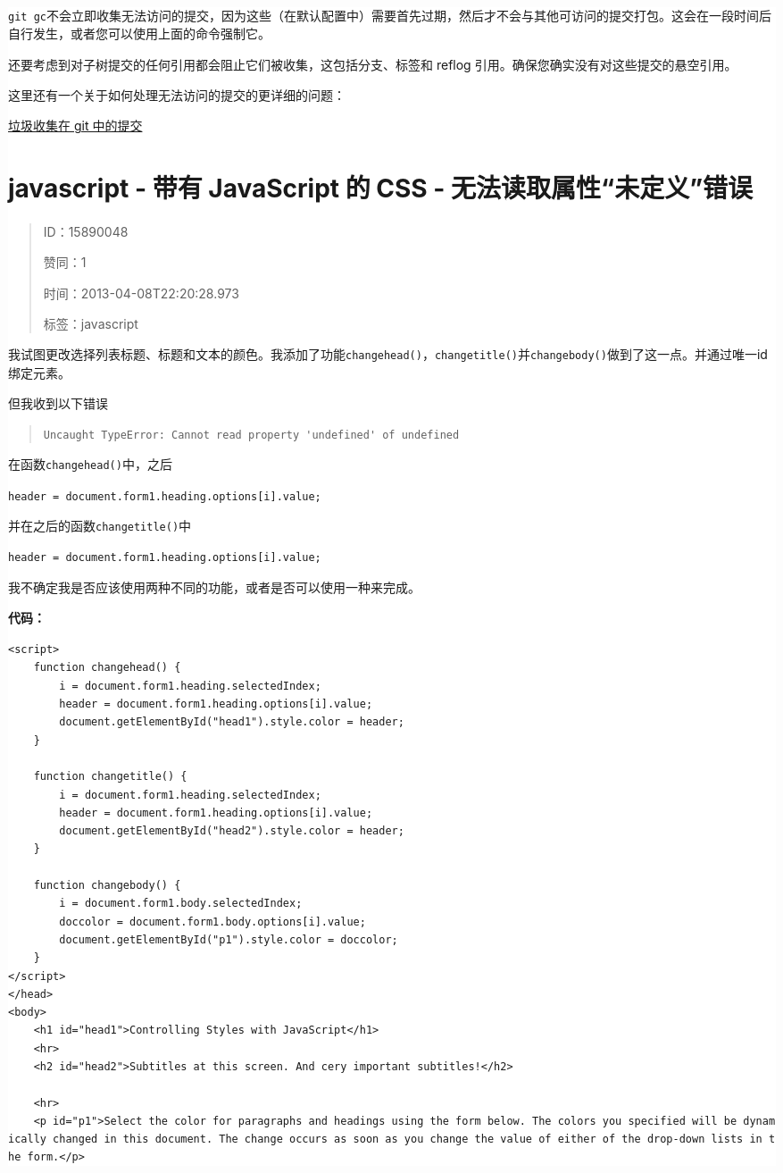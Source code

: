 `git gc`不会立即收集无法访问的提交，因为这些（在默认配置中）需要首先过期，然后才不会与其他可访问的提交打包。这会在一段时间后自行发生，或者您可以使用上面的命令强制它。

还要考虑到对子树提交的任何引用都会阻止它们被收集，这包括分支、标签和 reflog 引用。确保您确实没有对这些提交的悬空引用。

这里还有一个关于如何处理无法访问的提交的更详细的问题：

[垃圾收集在 git 中的提交](https://stackoverflow.com/questions/14991916/garbage-collect-commits-in-git)

# javascript - 带有 JavaScript 的 CSS - 无法读取属性“未定义”错误

> ID：15890048
> 
> 赞同：1
> 
> 时间：2013-04-08T22:20:28.973
> 
> 标签：javascript

我试图更改选择列表标题、标题和文本的颜色。我添加了功能`changehead()`，`changetitle()`并`changebody()`做到了这一点。并通过唯一id绑定元素。

但我收到以下错误

> `Uncaught TypeError: Cannot read property 'undefined' of undefined`

在函数`changehead()`中，之后

```
header = document.form1.heading.options[i].value; 
```

并在之后的函数`changetitle()`中

```
header = document.form1.heading.options[i].value; 
```

我不确定我是否应该使用两种不同的功能，或者是否可以使用一种来完成。

**代码：**

```
<script>
    function changehead() {
        i = document.form1.heading.selectedIndex;
        header = document.form1.heading.options[i].value;
        document.getElementById("head1").style.color = header;
    }

    function changetitle() {
        i = document.form1.heading.selectedIndex;
        header = document.form1.heading.options[i].value;
        document.getElementById("head2").style.color = header;
    }

    function changebody() {
        i = document.form1.body.selectedIndex;
        doccolor = document.form1.body.options[i].value;
        document.getElementById("p1").style.color = doccolor;
    }
</script>
</head>
<body>
    <h1 id="head1">Controlling Styles with JavaScript</h1>
    <hr>
    <h2 id="head2">Subtitles at this screen. And cery important subtitles!</h2>

    <hr>
    <p id="p1">Select the color for paragraphs and headings using the form below. The colors you specified will be dynamically changed in this document. The change occurs as soon as you change the value of either of the drop-down lists in the form.</p>
```